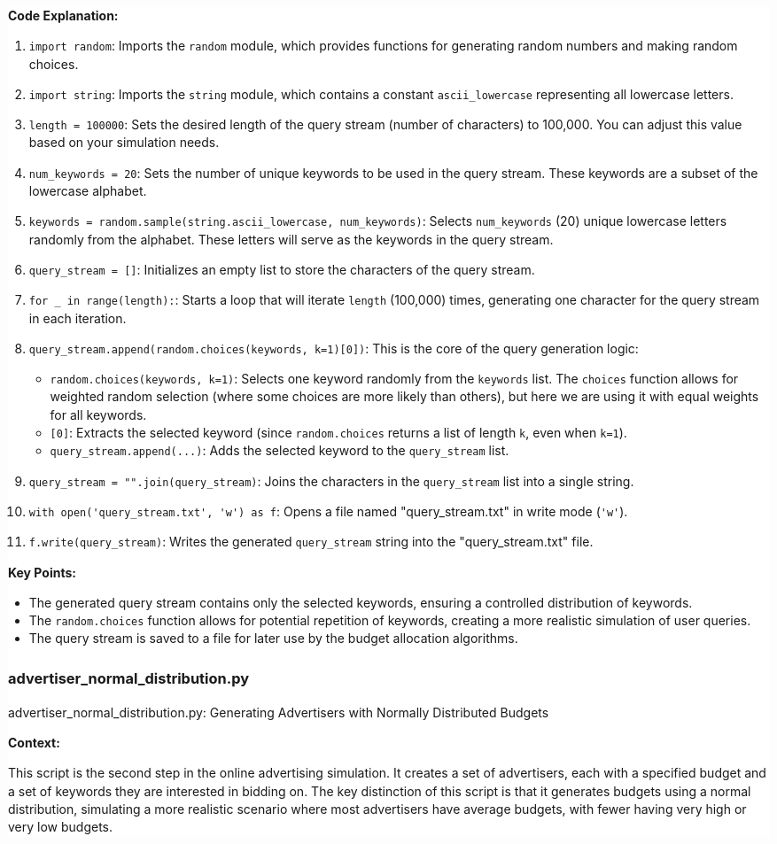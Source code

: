 **Code Explanation:**

1. `import random`: Imports the `random` module, which provides functions for generating random numbers and making random choices.
    
2. `import string`: Imports the `string` module, which contains a constant `ascii_lowercase` representing all lowercase letters.
    
3. `length = 100000`: Sets the desired length of the query stream (number of characters) to 100,000. You can adjust this value based on your simulation needs.
    
4. `num_keywords = 20`: Sets the number of unique keywords to be used in the query stream. These keywords are a subset of the lowercase alphabet.
    
5. `keywords = random.sample(string.ascii_lowercase, num_keywords)`: Selects `num_keywords` (20) unique lowercase letters randomly from the alphabet. These letters will serve as the keywords in the query stream.
    
6. `query_stream = []`: Initializes an empty list to store the characters of the query stream.
    
7. `for _ in range(length):`: Starts a loop that will iterate `length` (100,000) times, generating one character for the query stream in each iteration.
    
8. `query_stream.append(random.choices(keywords, k=1)[0])`: This is the core of the query generation logic:
    
    - `random.choices(keywords, k=1)`: Selects one keyword randomly from the `keywords` list. The `choices` function allows for weighted random selection (where some choices are more likely than others), but here we are using it with equal weights for all keywords.
    - `[0]`: Extracts the selected keyword (since `random.choices` returns a list of length `k`, even when `k=1`).
    - `query_stream.append(...)`: Adds the selected keyword to the `query_stream` list.
9. `query_stream = "".join(query_stream)`: Joins the characters in the `query_stream` list into a single string.
    
10. `with open('query_stream.txt', 'w') as f`: Opens a file named "query_stream.txt" in write mode (`'w'`).
    
11. `f.write(query_stream)`: Writes the generated `query_stream` string into the "query_stream.txt" file.
    

**Key Points:**

- The generated query stream contains only the selected keywords, ensuring a controlled distribution of keywords.
- The `random.choices` function allows for potential repetition of keywords, creating a more realistic simulation of user queries.
- The query stream is saved to a file for later use by the budget allocation algorithms.

### advertiser_normal_distribution.py
advertiser_normal_distribution.py: Generating Advertisers with Normally Distributed Budgets

**Context:**

This script is the second step in the online advertising simulation. It creates a set of advertisers, each with a specified budget and a set of keywords they are interested in bidding on. The key distinction of this script is that it generates budgets using a normal distribution, simulating a more realistic scenario where most advertisers have average budgets, with fewer having very high or very low budgets.
